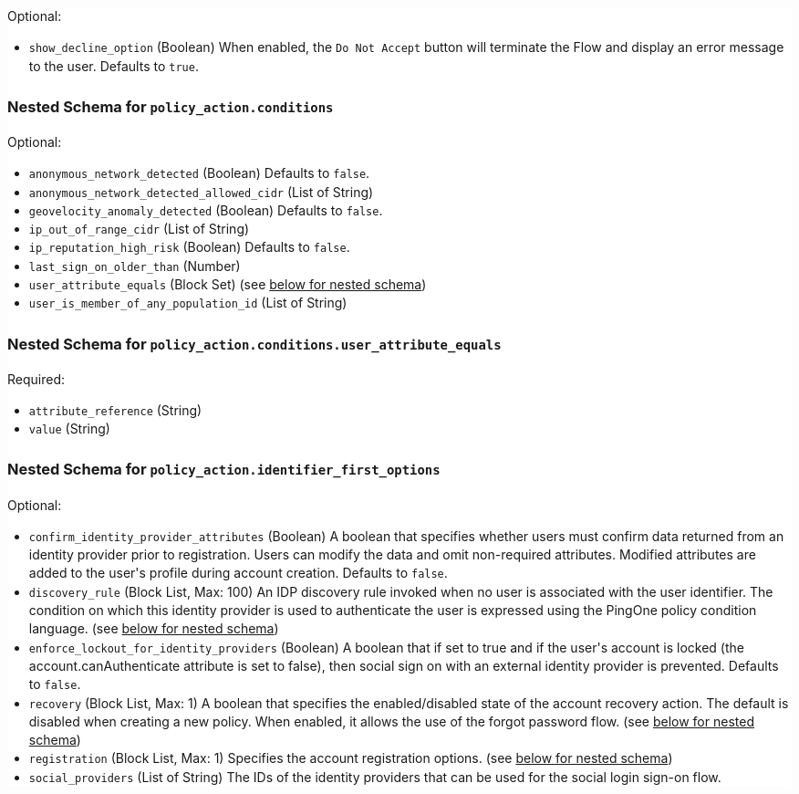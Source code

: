 Optional:

- `show_decline_option` (Boolean) When enabled, the `Do Not Accept` button will terminate the Flow and display an error message to the user. Defaults to `true`.


<a id="nestedblock--policy_action--conditions"></a>
### Nested Schema for `policy_action.conditions`

Optional:

- `anonymous_network_detected` (Boolean) Defaults to `false`.
- `anonymous_network_detected_allowed_cidr` (List of String)
- `geovelocity_anomaly_detected` (Boolean) Defaults to `false`.
- `ip_out_of_range_cidr` (List of String)
- `ip_reputation_high_risk` (Boolean) Defaults to `false`.
- `last_sign_on_older_than` (Number)
- `user_attribute_equals` (Block Set) (see [below for nested schema](#nestedblock--policy_action--conditions--user_attribute_equals))
- `user_is_member_of_any_population_id` (List of String)

<a id="nestedblock--policy_action--conditions--user_attribute_equals"></a>
### Nested Schema for `policy_action.conditions.user_attribute_equals`

Required:

- `attribute_reference` (String)
- `value` (String)



<a id="nestedblock--policy_action--identifier_first_options"></a>
### Nested Schema for `policy_action.identifier_first_options`

Optional:

- `confirm_identity_provider_attributes` (Boolean) A boolean that specifies whether users must confirm data returned from an identity provider prior to registration. Users can modify the data and omit non-required attributes. Modified attributes are added to the user's profile during account creation. Defaults to `false`.
- `discovery_rule` (Block List, Max: 100) An IDP discovery rule invoked when no user is associated with the user identifier. The condition on which this identity provider is used to authenticate the user is expressed using the PingOne policy condition language. (see [below for nested schema](#nestedblock--policy_action--identifier_first_options--discovery_rule))
- `enforce_lockout_for_identity_providers` (Boolean) A boolean that if set to true and if the user's account is locked (the account.canAuthenticate attribute is set to false), then social sign on with an external identity provider is prevented. Defaults to `false`.
- `recovery` (Block List, Max: 1) A boolean that specifies the enabled/disabled state of the account recovery action. The default is disabled when creating a new policy. When enabled, it allows the use of the forgot password flow. (see [below for nested schema](#nestedblock--policy_action--identifier_first_options--recovery))
- `registration` (Block List, Max: 1) Specifies the account registration options. (see [below for nested schema](#nestedblock--policy_action--identifier_first_options--registration))
- `social_providers` (List of String) The IDs of the identity providers that can be used for the social login sign-on flow.
